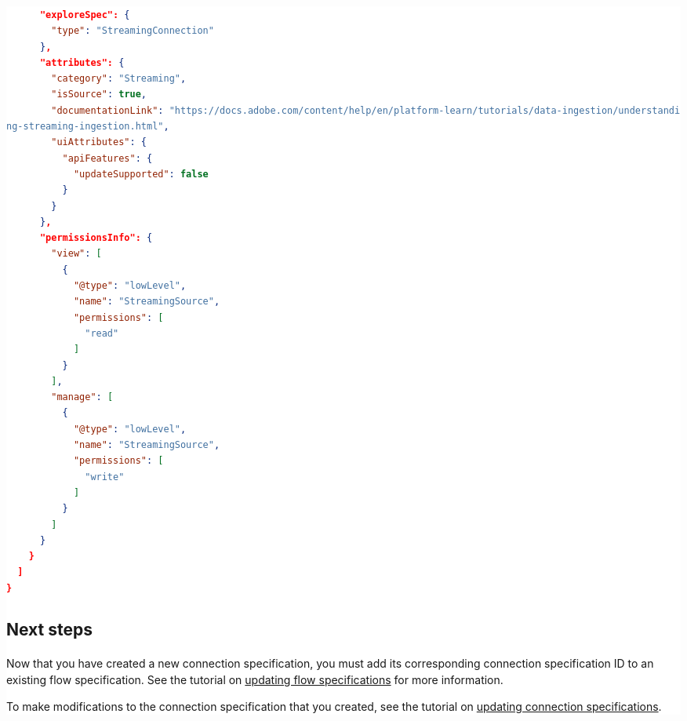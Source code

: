 ```json
      "exploreSpec": {
        "type": "StreamingConnection"
      },
      "attributes": {
        "category": "Streaming",
        "isSource": true,
        "documentationLink": "https://docs.adobe.com/content/help/en/platform-learn/tutorials/data-ingestion/understanding-streaming-ingestion.html",
        "uiAttributes": {
          "apiFeatures": {
            "updateSupported": false
          }
        }
      },
      "permissionsInfo": {
        "view": [
          {
            "@type": "lowLevel",
            "name": "StreamingSource",
            "permissions": [
              "read"
            ]
          }
        ],
        "manage": [
          {
            "@type": "lowLevel",
            "name": "StreamingSource",
            "permissions": [
              "write"
            ]
          }
        ]
      }
    }
  ]
}
```

## Next steps

Now that you have created a new connection specification, you must add its corresponding connection specification ID to an existing flow specification. See the tutorial on [updating flow specifications](./update-flow-specs.md) for more information.

To make modifications to the connection specification that you created, see the tutorial on [updating connection specifications](./update-connection-specs.md).
